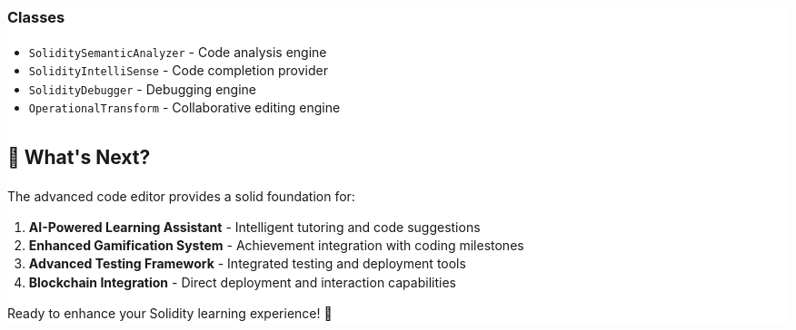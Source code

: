 ### Classes

- `SoliditySemanticAnalyzer` - Code analysis engine
- `SolidityIntelliSense` - Code completion provider
- `SolidityDebugger` - Debugging engine
- `OperationalTransform` - Collaborative editing engine

## 🎉 What's Next?

The advanced code editor provides a solid foundation for:

1. **AI-Powered Learning Assistant** - Intelligent tutoring and code suggestions
2. **Enhanced Gamification System** - Achievement integration with coding milestones
3. **Advanced Testing Framework** - Integrated testing and deployment tools
4. **Blockchain Integration** - Direct deployment and interaction capabilities

Ready to enhance your Solidity learning experience! 🚀
